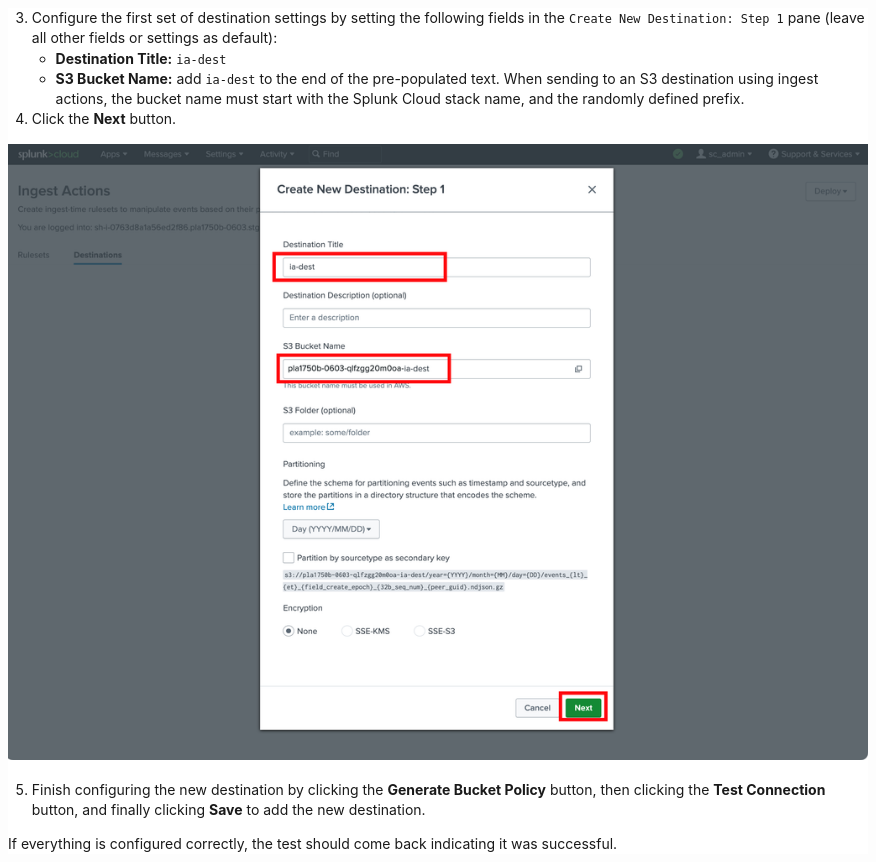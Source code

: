 3. Configure the first set of destination settings by setting the following fields in the `Create New Destination: Step 1` pane (leave all other fields or settings as default):
	- **Destination Title:** `ia-dest`
	- **S3 Bucket Name:** add `ia-dest` to the end of the pre-populated text.  When sending to an S3 destination using ingest actions, the bucket name must start with the Splunk Cloud stack name, and the randomly defined prefix.
4. Click the **Next** button.

![Splunk Cloud ingest actions new destination page 1 with the Destination Title, S3 Bucket Name, and Next button highlighted in red](https://github.com/preeves-splunk/pla1750b/blob/v3/assets/module_1/6_3.png?raw=true)

5. Finish configuring the new destination by clicking the **Generate Bucket Policy** button, then clicking the **Test Connection** button, and finally clicking **Save** to add the new destination.

If everything is configured correctly, the test should come back indicating it was successful.
